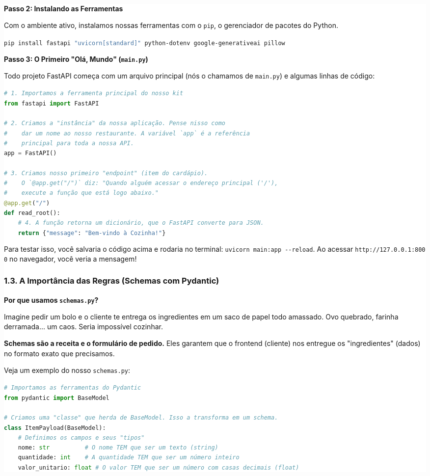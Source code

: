 **Passo 2: Instalando as Ferramentas**

Com o ambiente ativo, instalamos nossas ferramentas com o `pip`, o gerenciador de pacotes do Python.

```bash
pip install fastapi "uvicorn[standard]" python-dotenv google-generativeai pillow
```

**Passo 3: O Primeiro "Olá, Mundo" (`main.py`)**

Todo projeto FastAPI começa com um arquivo principal (nós o chamamos de `main.py`) e algumas linhas de código:

```python
# 1. Importamos a ferramenta principal do nosso kit
from fastapi import FastAPI

# 2. Criamos a "instância" da nossa aplicação. Pense nisso como
#    dar um nome ao nosso restaurante. A variável `app` é a referência
#    principal para toda a nossa API.
app = FastAPI()

# 3. Criamos nosso primeiro "endpoint" (item do cardápio).
#    O `@app.get("/")` diz: "Quando alguém acessar o endereço principal ('/'),
#    execute a função que está logo abaixo."
@app.get("/")
def read_root():
    # 4. A função retorna um dicionário, que o FastAPI converte para JSON.
    return {"message": "Bem-vindo à Cozinha!"}
```

Para testar isso, você salvaria o código acima e rodaria no terminal: `uvicorn main:app --reload`. Ao acessar `http://127.0.0.1:8000` no navegador, você veria a mensagem!

### 1.3. A Importância das Regras (Schemas com Pydantic)

**Por que usamos `schemas.py`?**

Imagine pedir um bolo e o cliente te entrega os ingredientes em um saco de papel todo amassado. Ovo quebrado, farinha derramada... um caos. Seria impossível cozinhar.

**Schemas são a receita e o formulário de pedido.** Eles garantem que o frontend (cliente) nos entregue os "ingredientes" (dados) no formato exato que precisamos.

Veja um exemplo do nosso `schemas.py`:

```python
# Importamos as ferramentas do Pydantic
from pydantic import BaseModel

# Criamos uma "classe" que herda de BaseModel. Isso a transforma em um schema.
class ItemPayload(BaseModel):
    # Definimos os campos e seus "tipos"
    nome: str          # O nome TEM que ser um texto (string)
    quantidade: int    # A quantidade TEM que ser um número inteiro
    valor_unitario: float # O valor TEM que ser um número com casas decimais (float)
```
